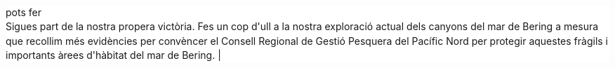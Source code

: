 pots fer<br/>Sigues part de la nostra propera victòria. Fes un cop d'ull a la nostra exploració actual dels canyons del mar de Bering a mesura que recollim més evidències per convèncer el Consell Regional de Gestió Pesquera del Pacífic Nord per protegir aquestes fràgils i importants àrees d'hàbitat del mar de Bering. |